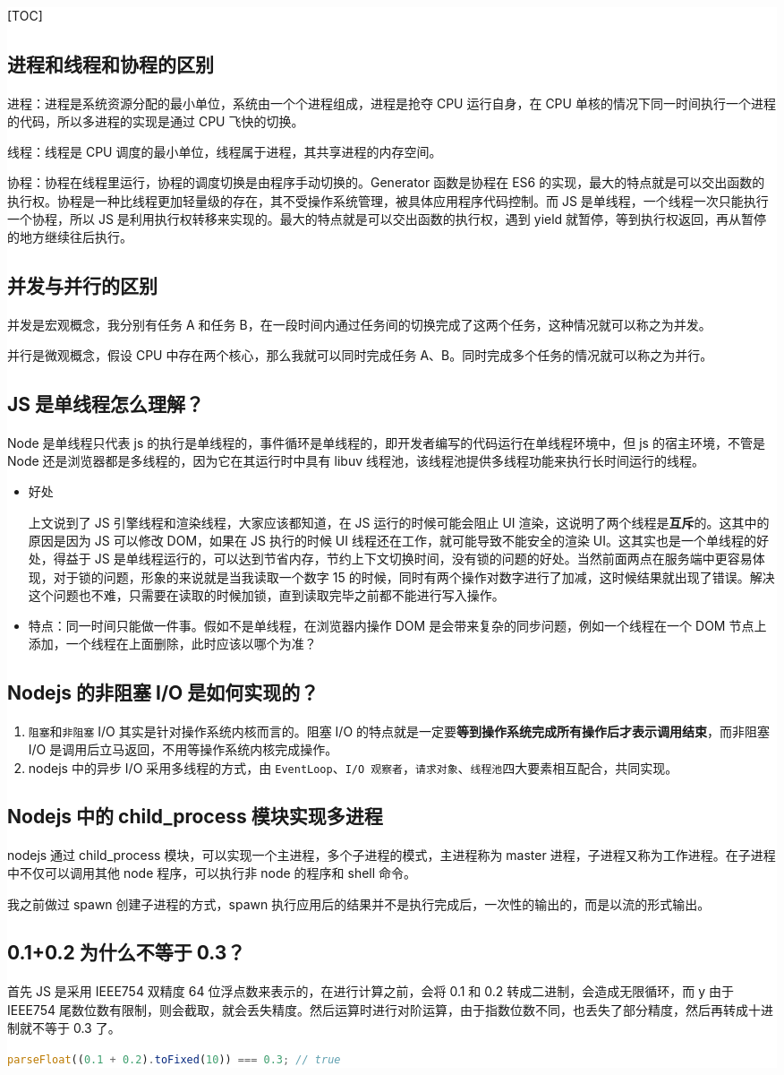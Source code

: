 [TOC]

## 进程和线程和协程的区别

进程：进程是系统资源分配的最小单位，系统由一个个进程组成，进程是抢夺 CPU 运行自身，在 CPU 单核的情况下同一时间执行一个进程的代码，所以多进程的实现是通过 CPU 飞快的切换。

线程：线程是 CPU 调度的最小单位，线程属于进程，其共享进程的内存空间。

协程：协程在线程里运行，协程的调度切换是由程序手动切换的。Generator 函数是协程在 ES6 的实现，最大的特点就是可以交出函数的执行权。协程是一种比线程更加轻量级的存在，其不受操作系统管理，被具体应用程序代码控制。而 JS 是单线程，一个线程一次只能执行一个协程，所以 JS 是利用执行权转移来实现的。最大的特点就是可以交出函数的执行权，遇到 yield 就暂停，等到执行权返回，再从暂停的地方继续往后执行。

## 并发与并行的区别

并发是宏观概念，我分别有任务 A 和任务 B，在一段时间内通过任务间的切换完成了这两个任务，这种情况就可以称之为并发。

并行是微观概念，假设 CPU 中存在两个核心，那么我就可以同时完成任务 A、B。同时完成多个任务的情况就可以称之为并行。

## JS 是单线程怎么理解？

Node 是单线程只代表 js 的执行是单线程的，事件循环是单线程的，即开发者编写的代码运行在单线程环境中，但 js 的宿主环境，不管是 Node 还是浏览器都是多线程的，因为它在其运行时中具有 libuv 线程池，该线程池提供多线程功能来执行长时间运行的线程。

- 好处

  上文说到了 JS 引擎线程和渲染线程，大家应该都知道，在 JS 运行的时候可能会阻止 UI 渲染，这说明了两个线程是**互斥**的。这其中的原因是因为 JS 可以修改 DOM，如果在 JS 执行的时候 UI 线程还在工作，就可能导致不能安全的渲染 UI。这其实也是一个单线程的好处，得益于 JS 是单线程运行的，可以达到节省内存，节约上下文切换时间，没有锁的问题的好处。当然前面两点在服务端中更容易体现，对于锁的问题，形象的来说就是当我读取一个数字 15 的时候，同时有两个操作对数字进行了加减，这时候结果就出现了错误。解决这个问题也不难，只需要在读取的时候加锁，直到读取完毕之前都不能进行写入操作。

- 特点：同一时间只能做一件事。假如不是单线程，在浏览器内操作 DOM 是会带来复杂的同步问题，例如一个线程在一个 DOM 节点上添加，一个线程在上面删除，此时应该以哪个为准？

## Nodejs 的非阻塞 I/O 是如何实现的？

1. `阻塞`和`非阻塞` I/O 其实是针对操作系统内核而言的。阻塞 I/O 的特点就是一定要**等到操作系统完成所有操作后才表示调用结束**，而非阻塞 I/O 是调用后立马返回，不用等操作系统内核完成操作。
2. nodejs 中的异步 I/O 采用多线程的方式，由 `EventLoop`、`I/O 观察者`，`请求对象`、`线程池`四大要素相互配合，共同实现。

## Nodejs 中的 child_process 模块实现多进程

nodejs 通过 child_process 模块，可以实现一个主进程，多个子进程的模式，主进程称为 master 进程，子进程又称为工作进程。在子进程中不仅可以调用其他 node 程序，可以执行非 node 的程序和 shell 命令。

我之前做过 spawn 创建子进程的方式，spawn 执行应用后的结果并不是执行完成后，一次性的输出的，而是以流的形式输出。

## 0.1+0.2 为什么不等于 0.3？

首先 JS 是采用 IEEE754 双精度 64 位浮点数来表示的，在进行计算之前，会将 0.1 和 0.2 转成二进制，会造成无限循环，而 y 由于 IEEE754 尾数位数有限制，则会截取，就会丢失精度。然后运算时进行对阶运算，由于指数位数不同，也丢失了部分精度，然后再转成十进制就不等于 0.3 了。

```js
parseFloat((0.1 + 0.2).toFixed(10)) === 0.3; // true
```
